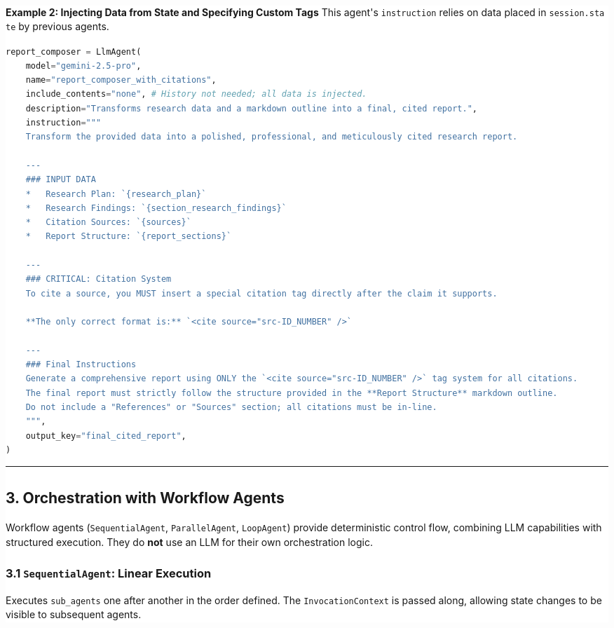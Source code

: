 ```python
```

**Example 2: Injecting Data from State and Specifying Custom Tags**
This agent's `instruction` relies on data placed in `session.state` by previous agents.
```python
report_composer = LlmAgent(
    model="gemini-2.5-pro",
    name="report_composer_with_citations",
    include_contents="none", # History not needed; all data is injected.
    description="Transforms research data and a markdown outline into a final, cited report.",
    instruction="""
    Transform the provided data into a polished, professional, and meticulously cited research report.

    ---
    ### INPUT DATA
    *   Research Plan: `{research_plan}`
    *   Research Findings: `{section_research_findings}`
    *   Citation Sources: `{sources}`
    *   Report Structure: `{report_sections}`

    ---
    ### CRITICAL: Citation System
    To cite a source, you MUST insert a special citation tag directly after the claim it supports.

    **The only correct format is:** `<cite source="src-ID_NUMBER" />`

    ---
    ### Final Instructions
    Generate a comprehensive report using ONLY the `<cite source="src-ID_NUMBER" />` tag system for all citations.
    The final report must strictly follow the structure provided in the **Report Structure** markdown outline.
    Do not include a "References" or "Sources" section; all citations must be in-line.
    """,
    output_key="final_cited_report",
)
```

---

## 3. Orchestration with Workflow Agents

Workflow agents (`SequentialAgent`, `ParallelAgent`, `LoopAgent`) provide deterministic control flow, combining LLM capabilities with structured execution. They do **not** use an LLM for their own orchestration logic.

### 3.1 `SequentialAgent`: Linear Execution

Executes `sub_agents` one after another in the order defined. The `InvocationContext` is passed along, allowing state changes to be visible to subsequent agents.

